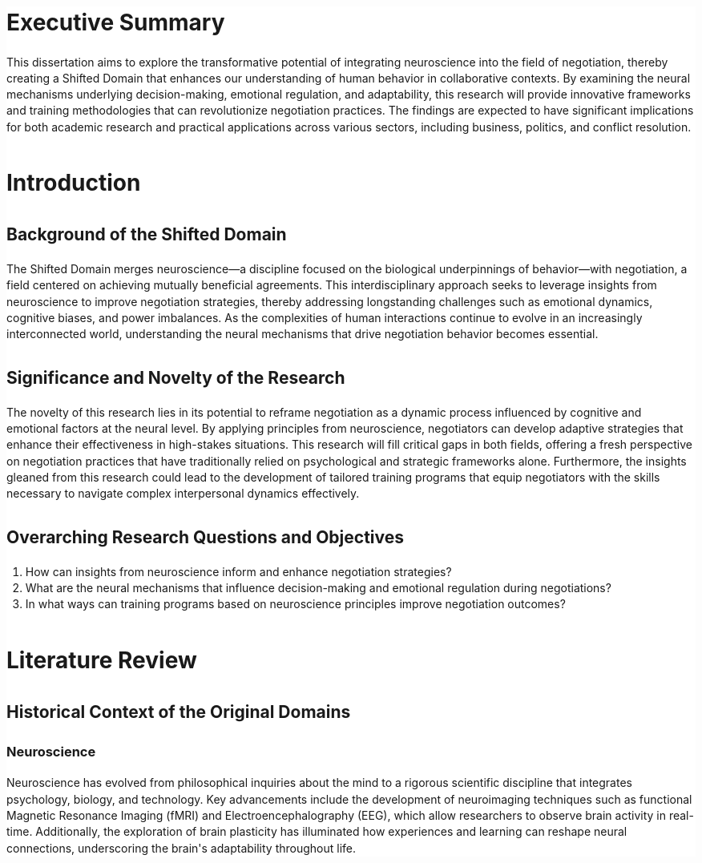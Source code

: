 # Executive Summary

This dissertation aims to explore the transformative potential of integrating neuroscience into the field of negotiation, thereby creating a Shifted Domain that enhances our understanding of human behavior in collaborative contexts. By examining the neural mechanisms underlying decision-making, emotional regulation, and adaptability, this research will provide innovative frameworks and training methodologies that can revolutionize negotiation practices. The findings are expected to have significant implications for both academic research and practical applications across various sectors, including business, politics, and conflict resolution.

# Introduction

## Background of the Shifted Domain

The Shifted Domain merges neuroscience—a discipline focused on the biological underpinnings of behavior—with negotiation, a field centered on achieving mutually beneficial agreements. This interdisciplinary approach seeks to leverage insights from neuroscience to improve negotiation strategies, thereby addressing longstanding challenges such as emotional dynamics, cognitive biases, and power imbalances. As the complexities of human interactions continue to evolve in an increasingly interconnected world, understanding the neural mechanisms that drive negotiation behavior becomes essential. 

## Significance and Novelty of the Research

The novelty of this research lies in its potential to reframe negotiation as a dynamic process influenced by cognitive and emotional factors at the neural level. By applying principles from neuroscience, negotiators can develop adaptive strategies that enhance their effectiveness in high-stakes situations. This research will fill critical gaps in both fields, offering a fresh perspective on negotiation practices that have traditionally relied on psychological and strategic frameworks alone. Furthermore, the insights gleaned from this research could lead to the development of tailored training programs that equip negotiators with the skills necessary to navigate complex interpersonal dynamics effectively.

## Overarching Research Questions and Objectives

1. How can insights from neuroscience inform and enhance negotiation strategies?
2. What are the neural mechanisms that influence decision-making and emotional regulation during negotiations?
3. In what ways can training programs based on neuroscience principles improve negotiation outcomes?

# Literature Review

## Historical Context of the Original Domains

### Neuroscience

Neuroscience has evolved from philosophical inquiries about the mind to a rigorous scientific discipline that integrates psychology, biology, and technology. Key advancements include the development of neuroimaging techniques such as functional Magnetic Resonance Imaging (fMRI) and Electroencephalography (EEG), which allow researchers to observe brain activity in real-time. Additionally, the exploration of brain plasticity has illuminated how experiences and learning can reshape neural connections, underscoring the brain's adaptability throughout life.
